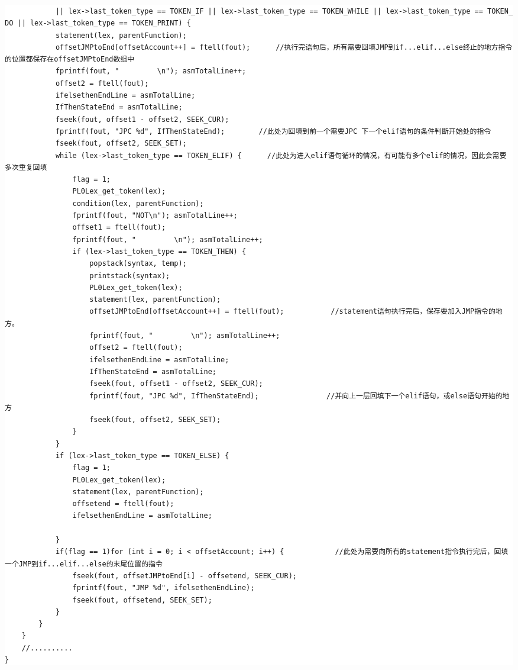 ~~~
			|| lex->last_token_type == TOKEN_IF || lex->last_token_type == TOKEN_WHILE || lex->last_token_type == TOKEN_DO || lex->last_token_type == TOKEN_PRINT) {
			statement(lex, parentFunction);
			offsetJMPtoEnd[offsetAccount++] = ftell(fout);      //执行完语句后，所有需要回填JMP到if...elif...else终止的地方指令的位置都保存在offsetJMPtoEnd数组中
			fprintf(fout, "         \n"); asmTotalLine++;
			offset2 = ftell(fout);
			ifelsethenEndLine = asmTotalLine;
			IfThenStateEnd = asmTotalLine;
			fseek(fout, offset1 - offset2, SEEK_CUR);
			fprintf(fout, "JPC %d", IfThenStateEnd);        //此处为回填到前一个需要JPC 下一个elif语句的条件判断开始处的指令
			fseek(fout, offset2, SEEK_SET);
			while (lex->last_token_type == TOKEN_ELIF) {      //此处为进入elif语句循环的情况，有可能有多个elif的情况，因此会需要多次重复回填
				flag = 1;                               
				PL0Lex_get_token(lex);
				condition(lex, parentFunction);
				fprintf(fout, "NOT\n"); asmTotalLine++;
				offset1 = ftell(fout);
				fprintf(fout, "         \n"); asmTotalLine++;
				if (lex->last_token_type == TOKEN_THEN) {
					popstack(syntax, temp);
					printstack(syntax);
					PL0Lex_get_token(lex);
					statement(lex, parentFunction);
					offsetJMPtoEnd[offsetAccount++] = ftell(fout);           //statement语句执行完后，保存要加入JMP指令的地方。
					fprintf(fout, "         \n"); asmTotalLine++;
					offset2 = ftell(fout);
					ifelsethenEndLine = asmTotalLine;
					IfThenStateEnd = asmTotalLine;
					fseek(fout, offset1 - offset2, SEEK_CUR);
					fprintf(fout, "JPC %d", IfThenStateEnd);                //并向上一层回填下一个elif语句，或else语句开始的地方
					fseek(fout, offset2, SEEK_SET);
				}
			}
			if (lex->last_token_type == TOKEN_ELSE) {
				flag = 1;
				PL0Lex_get_token(lex);
				statement(lex, parentFunction);
				offsetend = ftell(fout);
				ifelsethenEndLine = asmTotalLine;
				
			}
			if(flag == 1)for (int i = 0; i < offsetAccount; i++) {            //此处为需要向所有的statement指令执行完后，回填一个JMP到if...elif...else的末尾位置的指令
				fseek(fout, offsetJMPtoEnd[i] - offsetend, SEEK_CUR);
				fprintf(fout, "JMP %d", ifelsethenEndLine);
				fseek(fout, offsetend, SEEK_SET);
			}
		}
	}
	//..........
}
~~~
